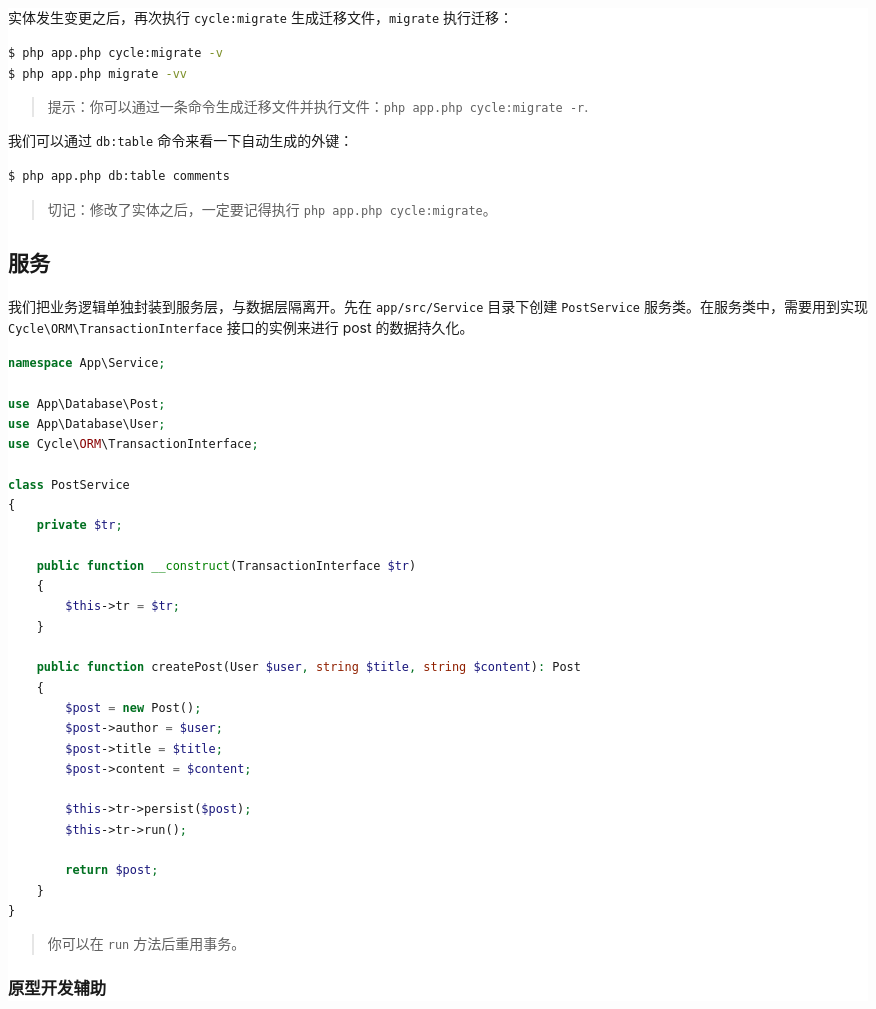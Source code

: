 实体发生变更之后，再次执行 `cycle:migrate` 生成迁移文件，`migrate` 执行迁移：

```bash
$ php app.php cycle:migrate -v
$ php app.php migrate -vv
```

> 提示：你可以通过一条命令生成迁移文件并执行文件：`php app.php cycle:migrate -r`.

我们可以通过 `db:table` 命令来看一下自动生成的外键：

```bash
$ php app.php db:table comments
```

> 切记：修改了实体之后，一定要记得执行 `php app.php cycle:migrate`。

## 服务

我们把业务逻辑单独封装到服务层，与数据层隔离开。先在 `app/src/Service` 目录下创建 `PostService` 服务类。在服务类中，需要用到实现 `Cycle\ORM\TransactionInterface` 接口的实例来进行 post 的数据持久化。

```php
namespace App\Service;

use App\Database\Post;
use App\Database\User;
use Cycle\ORM\TransactionInterface;

class PostService
{
    private $tr;

    public function __construct(TransactionInterface $tr)
    {
        $this->tr = $tr;
    }

    public function createPost(User $user, string $title, string $content): Post
    {
        $post = new Post();
        $post->author = $user;
        $post->title = $title;
        $post->content = $content;

        $this->tr->persist($post);
        $this->tr->run();

        return $post;
    }
}
```

> 你可以在 `run` 方法后重用事务。

### 原型开发辅助
